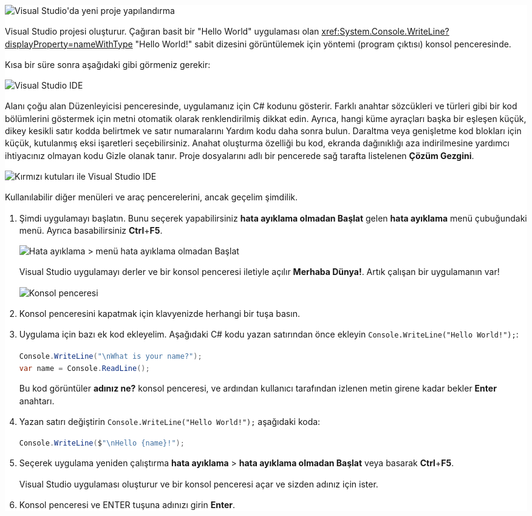    ![Visual Studio'da yeni proje yapılandırma](../media/vs-2019/configure-new-project.png)

   Visual Studio projesi oluşturur. Çağıran basit bir "Hello World" uygulaması olan <xref:System.Console.WriteLine?displayProperty=nameWithType> "Hello World!" sabit dizesini görüntülemek için yöntemi (program çıktısı) konsol penceresinde.

   Kısa bir süre sonra aşağıdaki gibi görmeniz gerekir:

   ![Visual Studio IDE](../media/vs-2019/overview-ide-console-app.png)

   Alanı çoğu alan Düzenleyicisi penceresinde, uygulamanız için C# kodunu gösterir. Farklı anahtar sözcükleri ve türleri gibi bir kod bölümlerini göstermek için metni otomatik olarak renklendirilmiş dikkat edin. Ayrıca, hangi küme ayraçları başka bir eşleşen küçük, dikey kesikli satır kodda belirtmek ve satır numaralarını Yardım kodu daha sonra bulun. Daraltma veya genişletme kod blokları için küçük, kutulanmış eksi işaretleri seçebilirsiniz. Anahat oluşturma özelliği bu kod, ekranda dağınıklığı aza indirilmesine yardımcı ihtiyacınız olmayan kodu Gizle olanak tanır. Proje dosyalarını adlı bir pencerede sağ tarafta listelenen **Çözüm Gezgini**.

   ![Kırmızı kutuları ile Visual Studio IDE](../media/vs-2019/overview-ide-console-app-red-boxes.png)

   Kullanılabilir diğer menüleri ve araç pencerelerini, ancak geçelim şimdilik.

1. Şimdi uygulamayı başlatın. Bunu seçerek yapabilirsiniz **hata ayıklama olmadan Başlat** gelen **hata ayıklama** menü çubuğundaki menü. Ayrıca basabilirsiniz **Ctrl**+**F5**.

   ![Hata ayıklama > menü hata ayıklama olmadan Başlat](../media/overview-start-without-debugging.png)

   Visual Studio uygulamayı derler ve bir konsol penceresi iletiyle açılır **Merhaba Dünya!**. Artık çalışan bir uygulamanın var!

   ![Konsol penceresi](../media/vs-2019/overview-console-window.png)

1. Konsol penceresini kapatmak için klavyenizde herhangi bir tuşa basın.

1. Uygulama için bazı ek kod ekleyelim. Aşağıdaki C# kodu yazan satırından önce ekleyin `Console.WriteLine("Hello World!");`:

   ```csharp
   Console.WriteLine("\nWhat is your name?");
   var name = Console.ReadLine();
   ```

   Bu kod görüntüler **adınız ne?** konsol penceresi, ve ardından kullanıcı tarafından izlenen metin girene kadar bekler **Enter** anahtarı.

1. Yazan satırı değiştirin `Console.WriteLine("Hello World!");` aşağıdaki koda:

   ```csharp
   Console.WriteLine($"\nHello {name}!");
   ```

1. Seçerek uygulama yeniden çalıştırma **hata ayıklama** > **hata ayıklama olmadan Başlat** veya basarak **Ctrl**+**F5**.

   Visual Studio uygulaması oluşturur ve bir konsol penceresi açar ve sizden adınız için ister.

1. Konsol penceresi ve ENTER tuşuna adınızı girin **Enter**.
